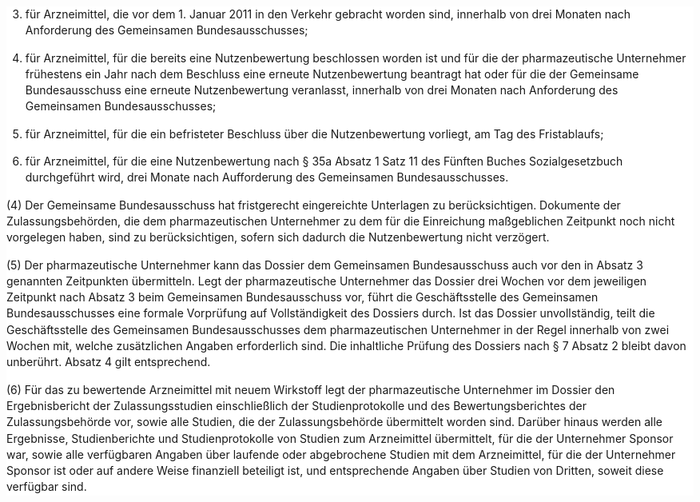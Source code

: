
3.  für Arzneimittel, die vor dem 1. Januar 2011 in den Verkehr gebracht
    worden sind, innerhalb von drei Monaten nach Anforderung des
    Gemeinsamen Bundesausschusses;


4.  für Arzneimittel, für die bereits eine Nutzenbewertung beschlossen
    worden ist und für die der pharmazeutische Unternehmer frühestens ein
    Jahr nach dem Beschluss eine erneute Nutzenbewertung beantragt hat
    oder für die der Gemeinsame Bundesausschuss eine erneute
    Nutzenbewertung veranlasst, innerhalb von drei Monaten nach
    Anforderung des Gemeinsamen Bundesausschusses;


5.  für Arzneimittel, für die ein befristeter Beschluss über die
    Nutzenbewertung vorliegt, am Tag des Fristablaufs;


6.  für Arzneimittel, für die eine Nutzenbewertung nach § 35a Absatz 1
    Satz 11 des Fünften Buches Sozialgesetzbuch durchgeführt wird, drei
    Monate nach Aufforderung des Gemeinsamen Bundesausschusses.




(4) Der Gemeinsame Bundesausschuss hat fristgerecht eingereichte
Unterlagen zu berücksichtigen. Dokumente der Zulassungsbehörden, die
dem pharmazeutischen Unternehmer zu dem für die Einreichung
maßgeblichen Zeitpunkt noch nicht vorgelegen haben, sind zu
berücksichtigen, sofern sich dadurch die Nutzenbewertung nicht
verzögert.

(5) Der pharmazeutische Unternehmer kann das Dossier dem Gemeinsamen
Bundesausschuss auch vor den in Absatz 3 genannten Zeitpunkten
übermitteln. Legt der pharmazeutische Unternehmer das Dossier drei
Wochen vor dem jeweiligen Zeitpunkt nach Absatz 3 beim Gemeinsamen
Bundesausschuss vor, führt die Geschäftsstelle des Gemeinsamen
Bundesausschusses eine formale Vorprüfung auf Vollständigkeit des
Dossiers durch. Ist das Dossier unvollständig, teilt die
Geschäftsstelle des Gemeinsamen Bundesausschusses dem pharmazeutischen
Unternehmer in der Regel innerhalb von zwei Wochen mit, welche
zusätzlichen Angaben erforderlich sind. Die inhaltliche Prüfung des
Dossiers nach § 7 Absatz 2 bleibt davon unberührt. Absatz 4 gilt
entsprechend.

(6) Für das zu bewertende Arzneimittel mit neuem Wirkstoff legt der
pharmazeutische Unternehmer im Dossier den Ergebnisbericht der
Zulassungsstudien einschließlich der Studienprotokolle und des
Bewertungsberichtes der Zulassungsbehörde vor, sowie alle Studien, die
der Zulassungsbehörde übermittelt worden sind. Darüber hinaus werden
alle Ergebnisse, Studienberichte und Studienprotokolle von Studien zum
Arzneimittel übermittelt, für die der Unternehmer Sponsor war, sowie
alle verfügbaren Angaben über laufende oder abgebrochene Studien mit
dem Arzneimittel, für die der Unternehmer Sponsor ist oder auf andere
Weise finanziell beteiligt ist, und entsprechende Angaben über Studien
von Dritten, soweit diese verfügbar sind.
